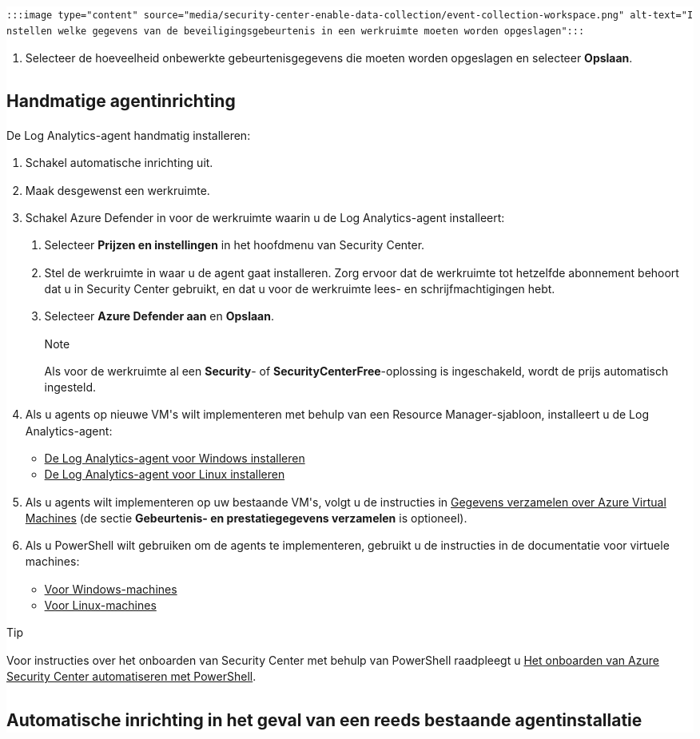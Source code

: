     :::image type="content" source="media/security-center-enable-data-collection/event-collection-workspace.png" alt-text="Instellen welke gegevens van de beveiligingsgebeurtenis in een werkruimte moeten worden opgeslagen":::

1. Selecteer de hoeveelheid onbewerkte gebeurtenisgegevens die moeten worden opgeslagen en selecteer **Opslaan**.

## <a name="manual-agent-provisioning"></a>Handmatige agentinrichting <a name="manual-agent"></a>
 
De Log Analytics-agent handmatig installeren:

1. Schakel automatische inrichting uit.

1. Maak desgewenst een werkruimte.

1. Schakel Azure Defender in voor de werkruimte waarin u de Log Analytics-agent installeert:

    1. Selecteer **Prijzen en instellingen** in het hoofdmenu van Security Center.

    1. Stel de werkruimte in waar u de agent gaat installeren. Zorg ervoor dat de werkruimte tot hetzelfde abonnement behoort dat u in Security Center gebruikt, en dat u voor de werkruimte lees- en schrijfmachtigingen hebt.

    1. Selecteer **Azure Defender aan** en **Opslaan**.

       >[!NOTE]
       >Als voor de werkruimte al een **Security**- of **SecurityCenterFree**-oplossing is ingeschakeld, wordt de prijs automatisch ingesteld. 

1. Als u agents op nieuwe VM's wilt implementeren met behulp van een Resource Manager-sjabloon, installeert u de Log Analytics-agent:

   - [De Log Analytics-agent voor Windows installeren](../virtual-machines/extensions/oms-windows.md)
   - [De Log Analytics-agent voor Linux installeren](../virtual-machines/extensions/oms-linux.md)

1. Als u agents wilt implementeren op uw bestaande VM's, volgt u de instructies in [Gegevens verzamelen over Azure Virtual Machines](../azure-monitor/vm/quick-collect-azurevm.md) (de sectie **Gebeurtenis- en prestatiegegevens verzamelen** is optioneel).

1. Als u PowerShell wilt gebruiken om de agents te implementeren, gebruikt u de instructies in de documentatie voor virtuele machines:

    - [Voor Windows-machines](../virtual-machines/extensions/oms-windows.md?toc=%2fazure%2fazure-monitor%2ftoc.json#powershell-deployment)
    - [Voor Linux-machines](../virtual-machines/extensions/oms-linux.md?toc=%2fazure%2fazure-monitor%2ftoc.json#azure-cli-deployment)

> [!TIP]
> Voor instructies over het onboarden van Security Center met behulp van PowerShell raadpleegt u [Het onboarden van Azure Security Center automatiseren met PowerShell](security-center-powershell-onboarding.md).


## <a name="automatic-provisioning-in-cases-of-a-pre-existing-agent-installation"></a>Automatische inrichting in het geval van een reeds bestaande agentinstallatie <a name="preexisting"></a> 
